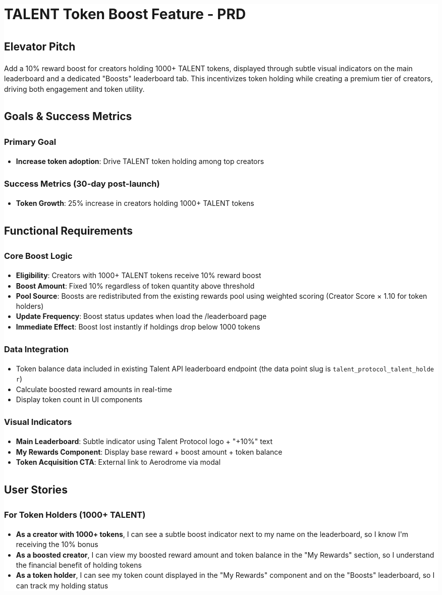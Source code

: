 # TALENT Token Boost Feature - PRD

## Elevator Pitch
Add a 10% reward boost for creators holding 1000+ TALENT tokens, displayed through subtle visual indicators on the main leaderboard and a dedicated "Boosts" leaderboard tab. This incentivizes token holding while creating a premium tier of creators, driving both engagement and token utility.

## Goals & Success Metrics

### Primary Goal
- **Increase token adoption**: Drive TALENT token holding among top creators

### Success Metrics (30-day post-launch)
- **Token Growth**: 25% increase in creators holding 1000+ TALENT tokens

## Functional Requirements

### Core Boost Logic
- **Eligibility**: Creators with 1000+ TALENT tokens receive 10% reward boost
- **Boost Amount**: Fixed 10% regardless of token quantity above threshold
- **Pool Source**: Boosts are redistributed from the existing rewards pool using weighted scoring (Creator Score × 1.10 for token holders)
- **Update Frequency**: Boost status updates when load the /leaderboard page
- **Immediate Effect**: Boost lost instantly if holdings drop below 1000 tokens

### Data Integration
- Token balance data included in existing Talent API leaderboard endpoint (the data point slug is `talent_protocol_talent_holder`)
- Calculate boosted reward amounts in real-time
- Display token count in UI components

### Visual Indicators
- **Main Leaderboard**: Subtle indicator using Talent Protocol logo + "+10%" text
- **My Rewards Component**: Display base reward + boost amount + token balance
- **Token Acquisition CTA**: External link to Aerodrome via modal



## User Stories

### For Token Holders (1000+ TALENT)
- **As a creator with 1000+ tokens**, I can see a subtle boost indicator next to my name on the leaderboard, so I know I'm receiving the 10% bonus
- **As a boosted creator**, I can view my boosted reward amount and token balance in the "My Rewards" section, so I understand the financial benefit of holding tokens
- **As a token holder**, I can see my token count displayed in the "My Rewards" component and on the "Boosts" leaderboard, so I can track my holding status
